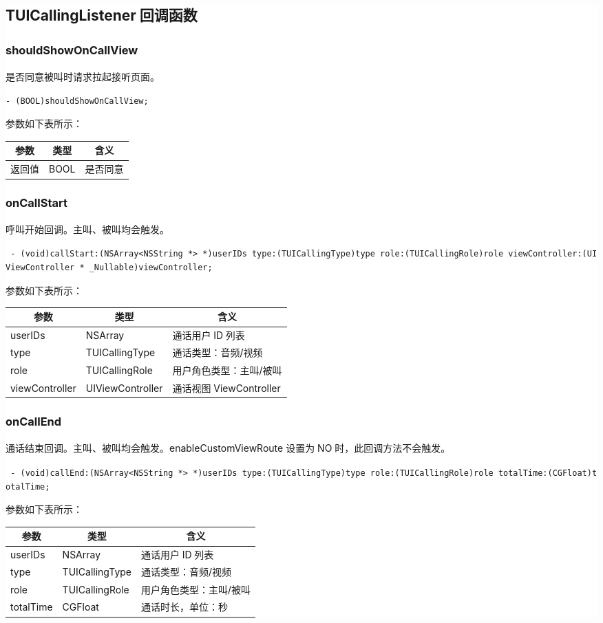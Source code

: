 
## TUICallingListener 回调函数

### shouldShowOnCallView
[](id:shouldShowOnCallView)

是否同意被叫时请求拉起接听页面。

```objc
- (BOOL)shouldShowOnCallView;
```

参数如下表所示：

| 参数      | 类型    | 含义               |
| --------- | ------- | ------------------ |
| 返回值    | BOOL  |  是否同意   |

### onCallStart
[](id:onCallStart)

呼叫开始回调。主叫、被叫均会触发。

```objc
 - (void)callStart:(NSArray<NSString *> *)userIDs type:(TUICallingType)type role:(TUICallingRole)role viewController:(UIViewController * _Nullable)viewController;
```

参数如下表所示：

| 参数      | 类型    | 含义               |
| --------- | ------- | ------------------ |
| userIDs    | NSArray  | 通话用户 ID 列表      |
| type | TUICallingType | 通话类型：音频/视频 |
| role | TUICallingRole | 用户角色类型：主叫/被叫 |
| viewController | UIViewController | 通话视图 ViewController  |

### onCallEnd
[](id:onCallEnd)

通话结束回调。主叫、被叫均会触发。enableCustomViewRoute 设置为 NO 时，此回调方法不会触发。

```objc
 - (void)callEnd:(NSArray<NSString *> *)userIDs type:(TUICallingType)type role:(TUICallingRole)role totalTime:(CGFloat)totalTime;
```

参数如下表所示：

| 参数      | 类型    | 含义               |
| --------- | ------- | ------------------ |
| userIDs    | NSArray | 通话用户 ID 列表      |
| type | TUICallingType | 通话类型：音频/视频 |
| role | TUICallingRole | 用户角色类型：主叫/被叫 |
| totalTime | CGFloat | 通话时长，单位：秒  |
